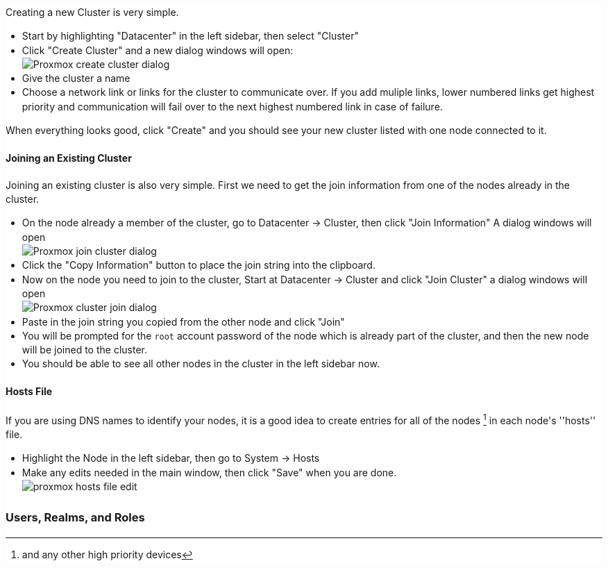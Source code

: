 Creating a new Cluster is very simple.

- Start by highlighting "Datacenter" in the left sidebar, then select
  "Cluster"
- Click "Create Cluster" and a new dialog windows will open:\
  ![Proxmox create cluster
  dialog](/img/screenshot_2025-02-09_172242.png)
- Give the cluster a name
- Choose a network link or links for the cluster to communicate over. If
  you add muliple links, lower numbered links get highest priority and
  communication will fail over to the next highest numbered link in case
  of failure.

When everything looks good, click "Create" and you should see your new
cluster listed with one node connected to it.

#### Joining an Existing Cluster

Joining an existing cluster is also very simple. First we need to get
the join information from one of the nodes already in the cluster.

- On the node already a member of the cluster, go to Datacenter -\>
  Cluster, then click "Join Information" A dialog windows will open\
  ![Proxmox join cluster
  dialog](/img/screenshot_2025-02-09_173511.png)
- Click the "Copy Information" button to place the join string into the
  clipboard.
- Now on the node you need to join to the cluster, Start at Datacenter
  -\> Cluster and click "Join Cluster" a dialog windows will open\
  ![Proxmox cluster join
  dialog](/img/screenshot_2025-02-09_173806.png)
- Paste in the join string you copied from the other node and click
  "Join"
- You will be prompted for the `root` account password of the node which
  is already part of the cluster, and then the new node will be joined
  to the cluster.
- You should be able to see all other nodes in the cluster in the left
  sidebar now.

#### Hosts File

If you are using DNS names to identify your nodes, it is a good idea to
create entries for all of the nodes [^10] in each node's ''hosts'' file.

- Highlight the Node in the left sidebar, then go to System -\> Hosts
- Make any edits needed in the main window, then click "Save" when you
  are done.\
  ![proxmox hosts file
  edit](/img/screenshot_2025-03-24_181029.png)

### Users, Realms, and Roles


[^1]: !PAY ATTENTION! - be sure you are picking the correct drive. This
[^2]: Some drives previously used by Windows require a second "Wipe" to
[^3]: Essentially, the order determines where the parity information is
[^4]: We will assume the network share is already created in Windows and
[^5]: I haven't tested any of the SDN abilities yet, so look forward to
[^6]: already working
[^7]: Also note that the system as a whole should only have one Default
[^8]: Where x is the bridge number and yy is the VLAN number
[^9]: screenshot shows a gateway, but is not needed. Only a signle default gateway should be defined on a node.
[^10]: and any other high priority devices
[^11]: The idea of AD causing a new user to be created in the virtual
[^12]: Despite the screenshot!